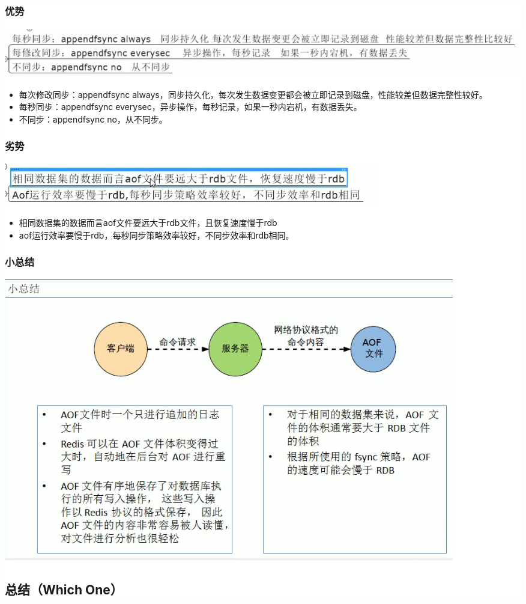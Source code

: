 ### 优势

![1565232780364](../数据结构/数据结构图解/1565232780364.png)

- 每次修改同步：appendfsync always，同步持久化，每次发生数据变更都会被立即记录到磁盘，性能较差但数据完整性较好。
- 每秒同步：appendfsync everysec，异步操作，每秒记录，如果一秒内宕机，有数据丢失。
- 不同步：appendfsync no，从不同步。

### 劣势

![1565232892654](../数据结构/数据结构图解/1565232892654.png)

- 相同数据集的数据而言aof文件要远大于rdb文件，且恢复速度慢于rdb
- aof运行效率要慢于rdb，每秒同步策略效率较好，不同步效率和rdb相同。

### 小总结

![1565233000091](../数据结构/数据结构图解/1565233000091.png)

## 总结（Which One）
